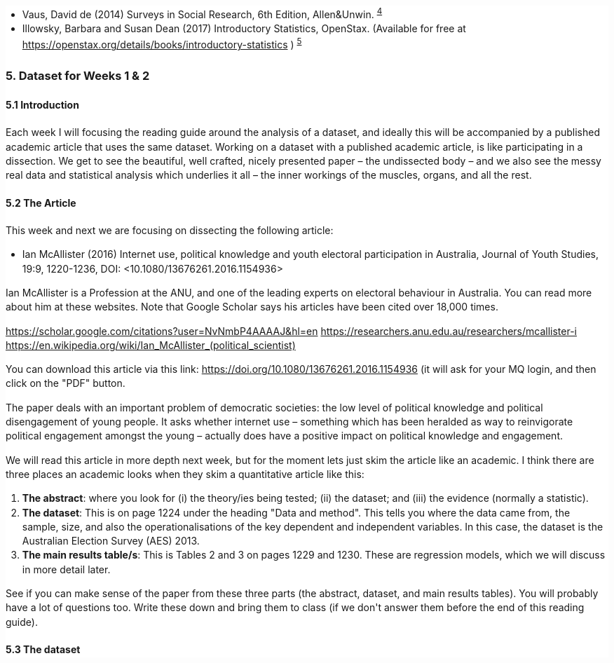 * Vaus, David de (2014) Surveys in Social Research, 6th Edition, Allen&Unwin. <sup>[4](#myfootnote4)</sup> 
* Illowsky, Barbara and Susan Dean (2017) Introductory Statistics, OpenStax. (Available for free at <https://openstax.org/details/books/introductory-statistics> ) <sup>[5](#myfootnote5)</sup> 

### 5. Dataset for Weeks 1 & 2

#### 5.1 Introduction

Each week I will focusing the reading guide around the analysis of a dataset, and ideally this will be accompanied by a published academic article that uses the same dataset. Working on a dataset with a published academic article, is like participating in a dissection. We get to see the beautiful, well crafted, nicely presented paper – the undissected body – and we also see the messy real data and statistical analysis which underlies it all – the inner workings of the muscles, organs, and all the rest.

#### 5.2 The Article

This week and next we are focusing on dissecting the following article:

* Ian McAllister (2016) Internet use, political knowledge and youth electoral participation in Australia, Journal of Youth Studies, 19:9, 1220-1236, DOI: <10.1080/13676261.2016.1154936>
 
Ian McAllister is a Profession at the ANU, and one of the leading experts on electoral behaviour in Australia. You can read more about him at these websites. Note that Google Scholar says his articles have been cited over 18,000 times. 

  <https://scholar.google.com/citations?user=NvNmbP4AAAAJ&hl=en> 
  <https://researchers.anu.edu.au/researchers/mcallister-i>
  <https://en.wikipedia.org/wiki/Ian_McAllister_(political_scientist)> 

You can download this article via this link: <https://doi.org/10.1080/13676261.2016.1154936> (it will ask for your MQ login, and then click on the "PDF" button.

The paper deals with an important problem of democratic societies: the low level of political knowledge and political disengagement of young people. It asks whether internet use – something which has been heralded as way to reinvigorate political engagement amongst the young – actually does have a positive impact on political knowledge and engagement. 

We will read this article in more depth next week, but for the moment lets just skim the article like an academic. I think there are three places an academic looks when they skim a quantitative article like this: 
1.  **The abstract**: where you look for (i) the theory/ies being tested; (ii) the dataset; and (iii) the evidence (normally a statistic). 
2.  **The dataset**: This is on page 1224 under the heading "Data and method". This tells you where the data came from, the sample, size, and also the operationalisations of the key dependent and independent variables. In this case, the dataset is the Australian Election Survey (AES) 2013.
3.  **The main results table/s**: This is Tables 2 and 3 on pages 1229 and 1230. These are regression models, which we will discuss in more detail later.

See if you can make sense of the paper from these three parts (the abstract, dataset, and main results tables). You will probably have a lot of questions too. Write these down and bring them to class (if we don't answer them before the end of this reading guide).

#### 5.3 The dataset
